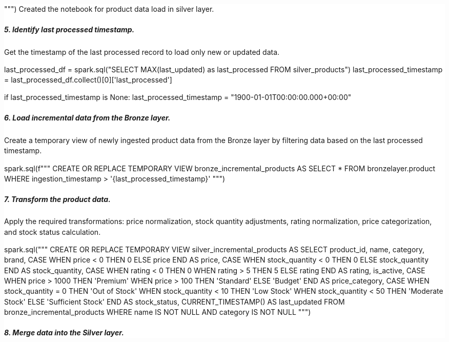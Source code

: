 """)
Created the notebook for product data load in silver layer.

##### 5. Identify last processed timestamp.

Get the timestamp of the last processed record to load only new or updated data.

last_processed_df = spark.sql("SELECT MAX(last_updated) as last_processed FROM silver_products")
last_processed_timestamp = last_processed_df.collect()[0]['last_processed']

if last_processed_timestamp is None:
    last_processed_timestamp = "1900-01-01T00:00:00.000+00:00"
##### 6. Load incremental data from the Bronze layer.

Create a temporary view of newly ingested product data from the Bronze layer by filtering data based on the last processed timestamp.

spark.sql(f"""
CREATE OR REPLACE TEMPORARY VIEW bronze_incremental_products AS
SELECT *
FROM bronzelayer.product WHERE ingestion_timestamp > '{last_processed_timestamp}'
""")
##### 7. Transform the product data.

Apply the required transformations: price normalization, stock quantity adjustments, rating normalization, price categorization, and stock status calculation.

spark.sql("""
CREATE OR REPLACE TEMPORARY VIEW silver_incremental_products AS
SELECT
    product_id,
    name,
    category,
    brand,
    CASE
        WHEN price < 0 THEN 0
        ELSE price
    END AS price,
    CASE
        WHEN stock_quantity < 0 THEN 0
        ELSE stock_quantity
    END AS stock_quantity,
    CASE
        WHEN rating < 0 THEN 0
        WHEN rating > 5 THEN 5
        ELSE rating
    END AS rating,
    is_active,
    CASE
        WHEN price > 1000 THEN 'Premium'
        WHEN price > 100 THEN 'Standard'
        ELSE 'Budget'
    END AS price_category,
    CASE
        WHEN stock_quantity = 0 THEN 'Out of Stock'
        WHEN stock_quantity < 10 THEN 'Low Stock'
        WHEN stock_quantity < 50 THEN 'Moderate Stock'
        ELSE 'Sufficient Stock'
    END AS stock_status,
    CURRENT_TIMESTAMP() AS last_updated
FROM bronze_incremental_products
WHERE name IS NOT NULL AND category IS NOT NULL
""")
##### 8. Merge data into the Silver layer.
